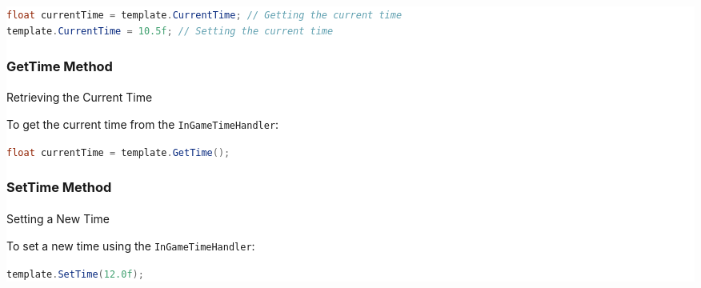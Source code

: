 ```csharp
float currentTime = template.CurrentTime; // Getting the current time
template.CurrentTime = 10.5f; // Setting the current time
```

### GetTime Method

Retrieving the Current Time

To get the current time from the `InGameTimeHandler`:

```csharp
float currentTime = template.GetTime();
```

### SetTime Method

Setting a New Time

To set a new time using the `InGameTimeHandler`:

```csharp
template.SetTime(12.0f);
```
